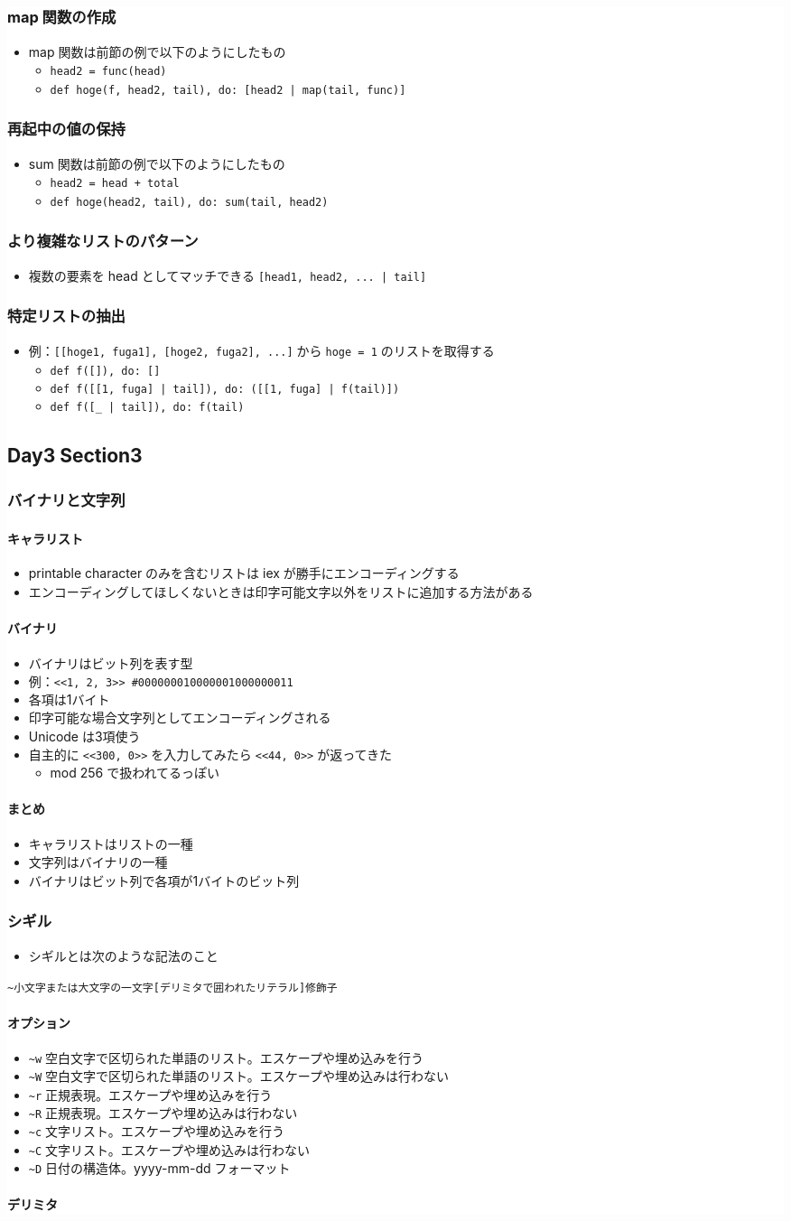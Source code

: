 ### map 関数の作成

- map 関数は前節の例で以下のようにしたもの
  - ```head2 = func(head)```
  - ```def hoge(f, head2, tail), do: [head2 | map(tail, func)]```

### 再起中の値の保持

- sum 関数は前節の例で以下のようにしたもの
  - ```head2 = head + total```
  - ```def hoge(head2, tail), do: sum(tail, head2)```

### より複雑なリストのパターン

- 複数の要素を head としてマッチできる ```[head1, head2, ... | tail]```

### 特定リストの抽出

- 例：```[[hoge1, fuga1], [hoge2, fuga2], ...]``` から ```hoge = 1``` のリストを取得する
  - ```def f([]), do: []```
  - ```def f([[1, fuga] | tail]), do: ([[1, fuga] | f(tail)])```
  - ```def f([_ | tail]), do: f(tail)```

## Day3 Section3

### バイナリと文字列

#### キャラリスト

- printable character のみを含むリストは iex が勝手にエンコーディングする
- エンコーディングしてほしくないときは印字可能文字以外をリストに追加する方法がある

#### バイナリ

- バイナリはビット列を表す型
- 例：```<<1, 2, 3>> #000000010000001000000011```
- 各項は1バイト
- 印字可能な場合文字列としてエンコーディングされる
- Unicode は3項使う
- 自主的に ```<<300, 0>>``` を入力してみたら ```<<44, 0>>``` が返ってきた
  - mod 256 で扱われてるっぽい

#### まとめ

- キャラリストはリストの一種
- 文字列はバイナリの一種
- バイナリはビット列で各項が1バイトのビット列

### シギル

- シギルとは次のような記法のこと

```~小文字または大文字の一文字[デリミタで囲われたリテラル]修飾子```

#### オプション

- ```~w``` 空白文字で区切られた単語のリスト。エスケープや埋め込みを行う
- ```~W``` 空白文字で区切られた単語のリスト。エスケープや埋め込みは行わない
- ```~r``` 正規表現。エスケープや埋め込みを行う
- ```~R``` 正規表現。エスケープや埋め込みは行わない
- ```~c``` 文字リスト。エスケープや埋め込みを行う
- ```~C``` 文字リスト。エスケープや埋め込みは行わない
- ```~D``` 日付の構造体。yyyy-mm-dd フォーマット

#### デリミタ
```